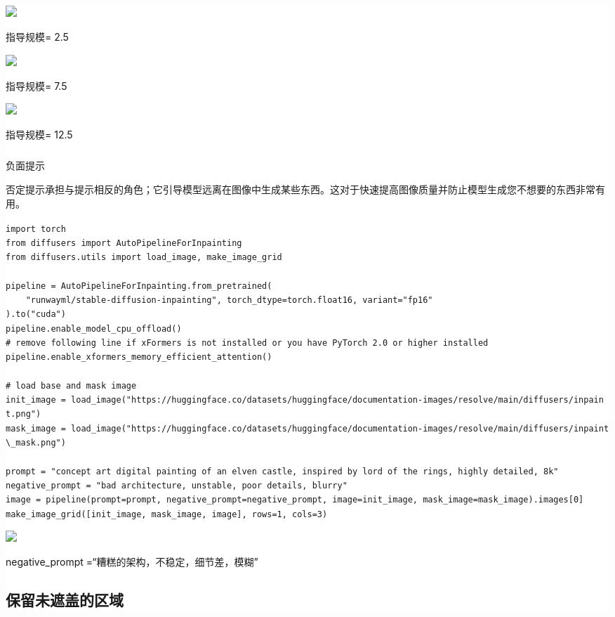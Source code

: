 
![](https://huggingface.co/datasets/huggingface/documentation-images/resolve/main/diffusers/inpaint-guidance-2.5.png)

 指导规模= 2.5


![](https://huggingface.co/datasets/huggingface/documentation-images/resolve/main/diffusers/inpaint-guidance-7.5.png)

 指导规模= 7.5


![](https://huggingface.co/datasets/huggingface/documentation-images/resolve/main/diffusers/inpaint-guidance-12.5.png)

 指导规模= 12.5


### 


 负面提示


否定提示承担与提示相反的角色；它引导模型远离在图像中生成某些东西。这对于快速提高图像质量并防止模型生成您不想要的东西非常有用。



```
import torch
from diffusers import AutoPipelineForInpainting
from diffusers.utils import load_image, make_image_grid

pipeline = AutoPipelineForInpainting.from_pretrained(
    "runwayml/stable-diffusion-inpainting", torch_dtype=torch.float16, variant="fp16"
).to("cuda")
pipeline.enable_model_cpu_offload()
# remove following line if xFormers is not installed or you have PyTorch 2.0 or higher installed
pipeline.enable_xformers_memory_efficient_attention()

# load base and mask image
init_image = load_image("https://huggingface.co/datasets/huggingface/documentation-images/resolve/main/diffusers/inpaint.png")
mask_image = load_image("https://huggingface.co/datasets/huggingface/documentation-images/resolve/main/diffusers/inpaint\_mask.png")

prompt = "concept art digital painting of an elven castle, inspired by lord of the rings, highly detailed, 8k"
negative_prompt = "bad architecture, unstable, poor details, blurry"
image = pipeline(prompt=prompt, negative_prompt=negative_prompt, image=init_image, mask_image=mask_image).images[0]
make_image_grid([init_image, mask_image, image], rows=1, cols=3)
```


![](https://huggingface.co/datasets/huggingface/documentation-images/resolve/main/diffusers/inpaint-negative.png)

 negative\_prompt =“糟糕的架构，不稳定，细节差，模糊”


## 保留未遮盖的区域
